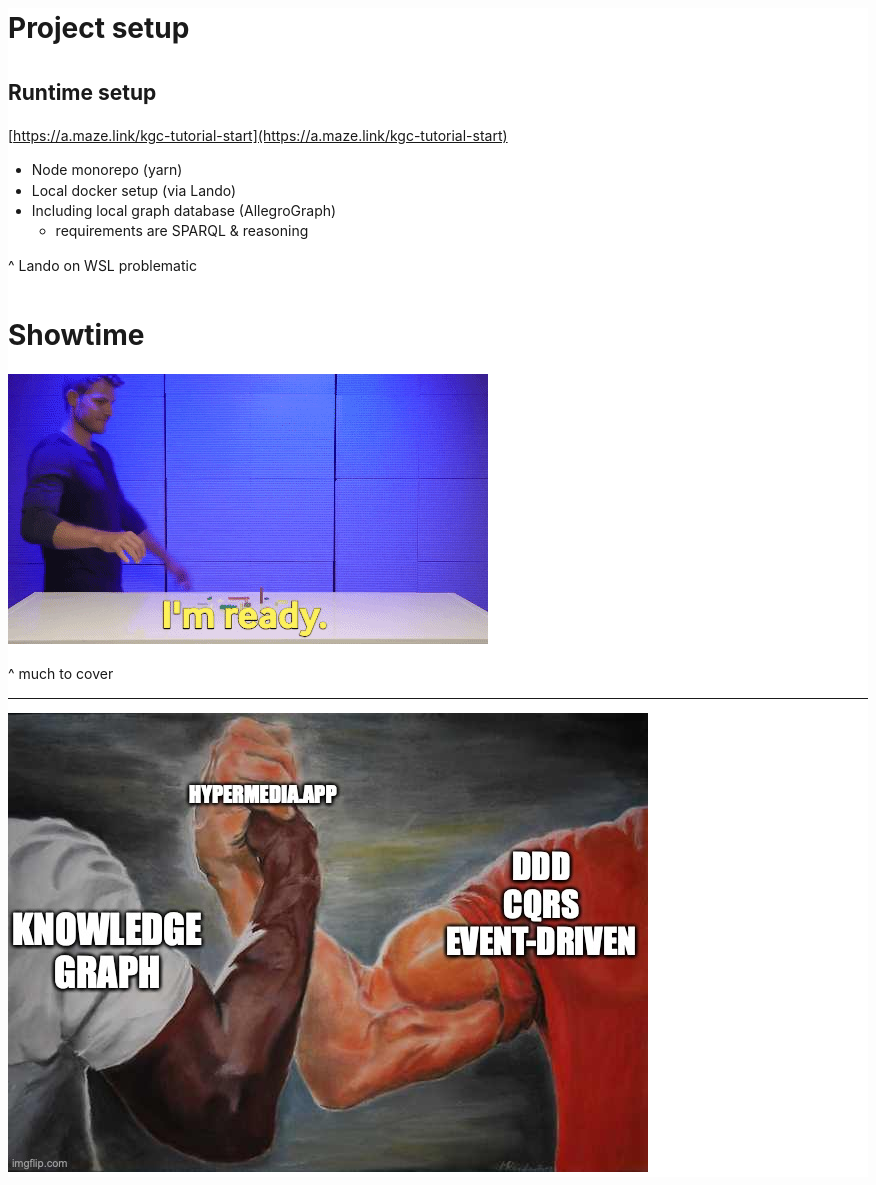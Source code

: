 # Project setup
## Runtime setup

[https://a.maze.link/kgc-tutorial-start](https://a.maze.link/kgc-tutorial-start)

- Node monorepo (yarn)
- Local docker setup (via Lando)
- Including local graph database (AllegroGraph)
  - requirements are SPARQL & reasoning

^ Lando on WSL problematic

# Showtime

![inline](ready.gif)

^ much to cover

---

![inline](alliance.jpg)

